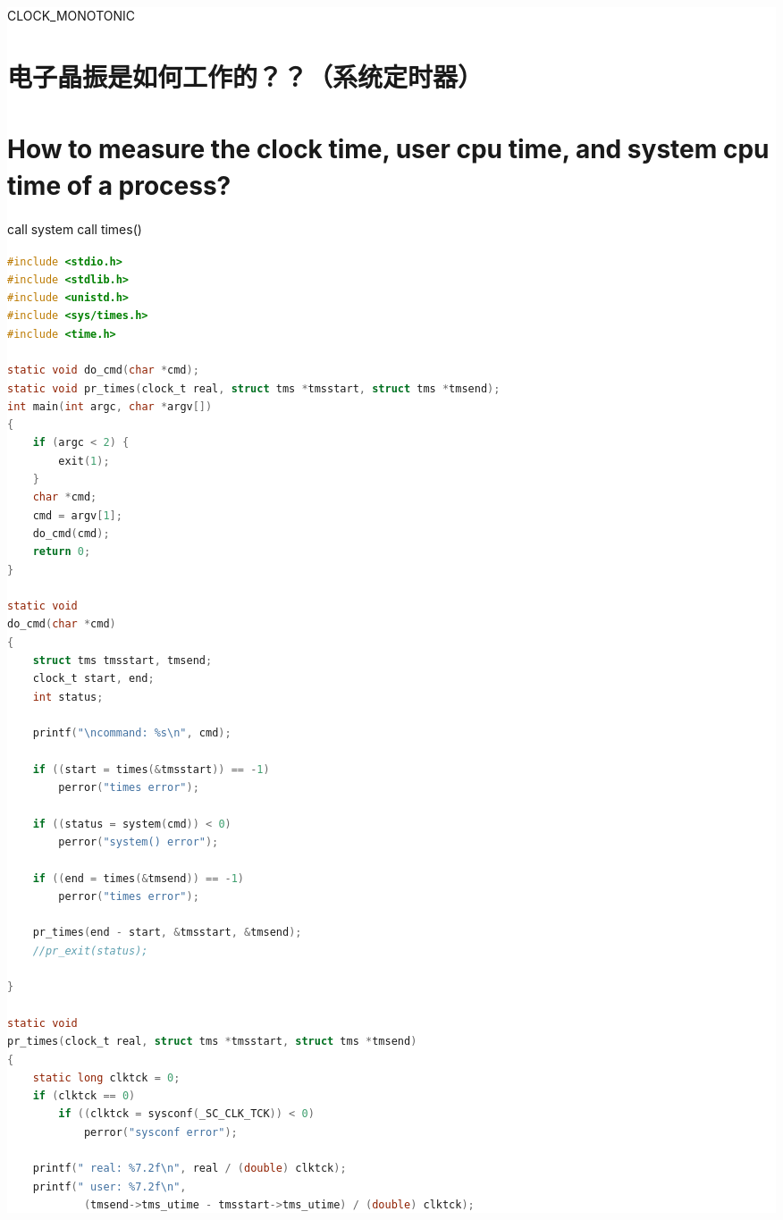 CLOCK_MONOTONIC


# 电子晶振是如何工作的？？（系统定时器）

# How to measure the clock time, user cpu time, and system cpu time of a process?
call system call times()
```c
#include <stdio.h>
#include <stdlib.h>
#include <unistd.h>
#include <sys/times.h>
#include <time.h>

static void do_cmd(char *cmd);
static void pr_times(clock_t real, struct tms *tmsstart, struct tms *tmsend);
int main(int argc, char *argv[])
{
    if (argc < 2) {
        exit(1);
    }
    char *cmd;
    cmd = argv[1];
    do_cmd(cmd);
    return 0;
}

static void
do_cmd(char *cmd)
{
    struct tms tmsstart, tmsend;
    clock_t start, end;
    int status;

    printf("\ncommand: %s\n", cmd);

    if ((start = times(&tmsstart)) == -1)
        perror("times error");

    if ((status = system(cmd)) < 0)
        perror("system() error");

    if ((end = times(&tmsend)) == -1)
        perror("times error");

    pr_times(end - start, &tmsstart, &tmsend);
    //pr_exit(status);

}

static void
pr_times(clock_t real, struct tms *tmsstart, struct tms *tmsend)
{
    static long clktck = 0;
    if (clktck == 0)
        if ((clktck = sysconf(_SC_CLK_TCK)) < 0)
            perror("sysconf error");

    printf(" real: %7.2f\n", real / (double) clktck);
    printf(" user: %7.2f\n",
            (tmsend->tms_utime - tmsstart->tms_utime) / (double) clktck);
```